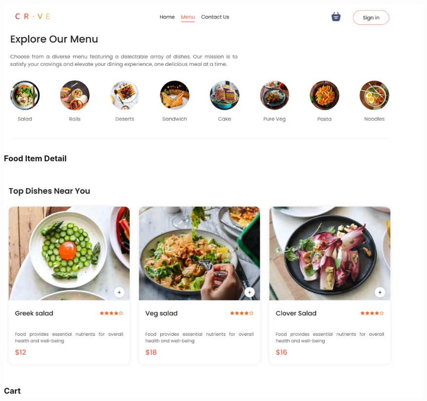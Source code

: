 <img src="screenshots/2.png" alt="A screenshot of the menu page showing different food items." width="800"/>

### Food Item Detail
<img src="screenshots/3.png" alt="A screenshot of a detailed view for a single food item." width="800"/>

### Cart